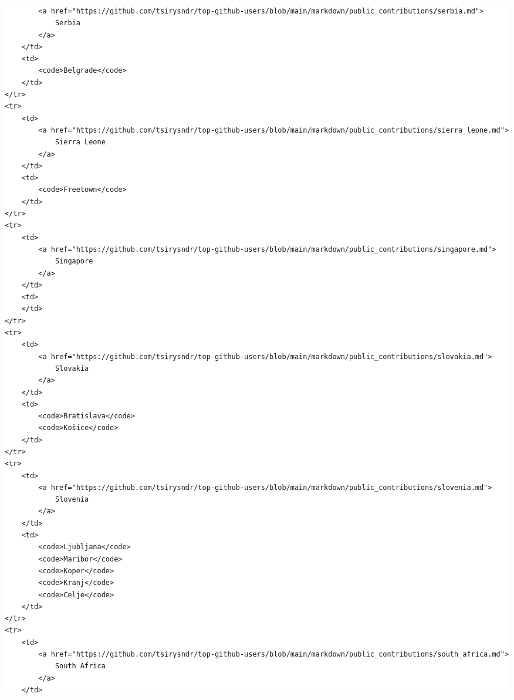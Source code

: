 			<a href="https://github.com/tsirysndr/top-github-users/blob/main/markdown/public_contributions/serbia.md">
				Serbia
			</a>
		</td>
		<td>
			<code>Belgrade</code> 
		</td>
	</tr>
	<tr>
		<td>
			<a href="https://github.com/tsirysndr/top-github-users/blob/main/markdown/public_contributions/sierra_leone.md">
				Sierra Leone
			</a>
		</td>
		<td>
			<code>Freetown</code> 
		</td>
	</tr>
	<tr>
		<td>
			<a href="https://github.com/tsirysndr/top-github-users/blob/main/markdown/public_contributions/singapore.md">
				Singapore
			</a>
		</td>
		<td>
		</td>
	</tr>
	<tr>
		<td>
			<a href="https://github.com/tsirysndr/top-github-users/blob/main/markdown/public_contributions/slovakia.md">
				Slovakia
			</a>
		</td>
		<td>
			<code>Bratislava</code> 
			<code>Košice</code> 
		</td>
	</tr>
	<tr>
		<td>
			<a href="https://github.com/tsirysndr/top-github-users/blob/main/markdown/public_contributions/slovenia.md">
				Slovenia
			</a>
		</td>
		<td>
			<code>Ljubljana</code> 
			<code>Maribor</code> 
			<code>Koper</code> 
			<code>Kranj</code> 
			<code>Celje</code> 
		</td>
	</tr>
	<tr>
		<td>
			<a href="https://github.com/tsirysndr/top-github-users/blob/main/markdown/public_contributions/south_africa.md">
				South Africa
			</a>
		</td>
